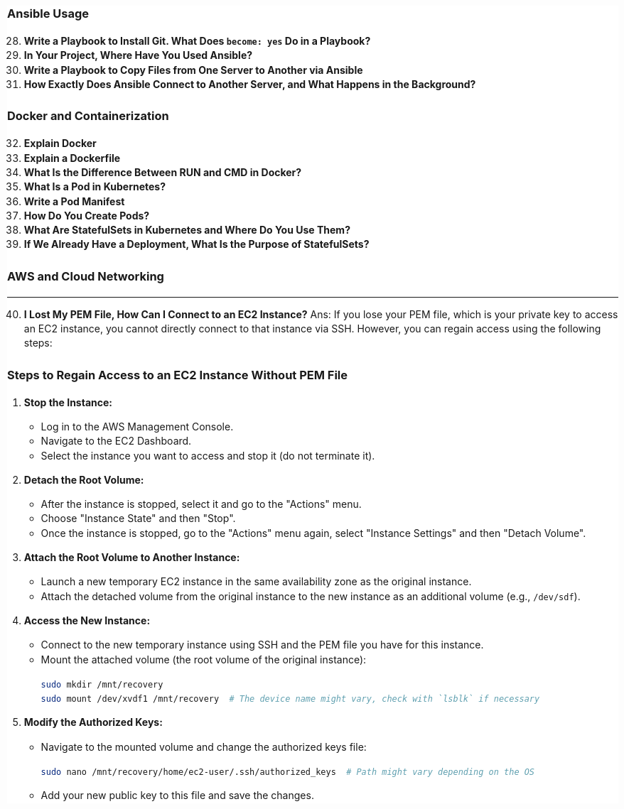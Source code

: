 ### Ansible Usage
28. **Write a Playbook to Install Git. What Does `become: yes` Do in a Playbook?**
29. **In Your Project, Where Have You Used Ansible?**
30. **Write a Playbook to Copy Files from One Server to Another via Ansible**
31. **How Exactly Does Ansible Connect to Another Server, and What Happens in the Background?**

### Docker and Containerization
32. **Explain Docker**
33. **Explain a Dockerfile**
34. **What Is the Difference Between RUN and CMD in Docker?**
35. **What Is a Pod in Kubernetes?**
36. **Write a Pod Manifest**
37. **How Do You Create Pods?**
38. **What Are StatefulSets in Kubernetes and Where Do You Use Them?**
39. **If We Already Have a Deployment, What Is the Purpose of StatefulSets?**

### AWS and Cloud Networking


---------------------------------
40. **I Lost My PEM File, How Can I Connect to an EC2 Instance?**
Ans:
If you lose your PEM file, which is your private key to access an EC2 instance, you cannot directly connect to that instance via SSH. However, you can regain access using the following steps:

### Steps to Regain Access to an EC2 Instance Without PEM File

1. **Stop the Instance:**
   - Log in to the AWS Management Console.
   - Navigate to the EC2 Dashboard.
   - Select the instance you want to access and stop it (do not terminate it).

2. **Detach the Root Volume:**
   - After the instance is stopped, select it and go to the "Actions" menu.
   - Choose "Instance State" and then "Stop".
   - Once the instance is stopped, go to the "Actions" menu again, select "Instance Settings" and then "Detach Volume".

3. **Attach the Root Volume to Another Instance:**
   - Launch a new temporary EC2 instance in the same availability zone as the original instance.
   - Attach the detached volume from the original instance to the new instance as an additional volume (e.g., `/dev/sdf`).

4. **Access the New Instance:**
   - Connect to the new temporary instance using SSH and the PEM file you have for this instance.
   - Mount the attached volume (the root volume of the original instance):
     ```bash
     sudo mkdir /mnt/recovery
     sudo mount /dev/xvdf1 /mnt/recovery  # The device name might vary, check with `lsblk` if necessary
     ```

5. **Modify the Authorized Keys:**
   - Navigate to the mounted volume and change the authorized keys file:
     ```bash
     sudo nano /mnt/recovery/home/ec2-user/.ssh/authorized_keys  # Path might vary depending on the OS
     ```
   - Add your new public key to this file and save the changes.
